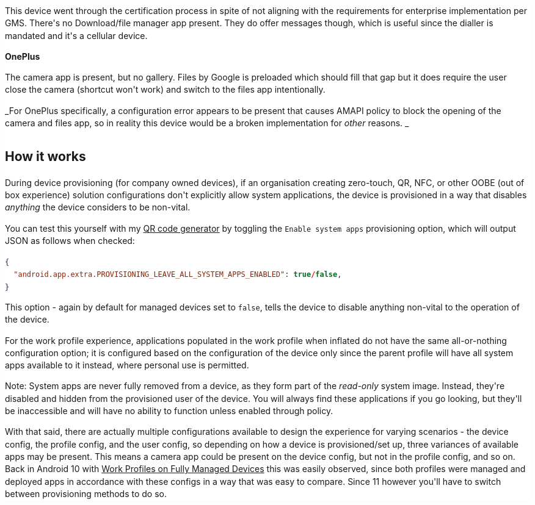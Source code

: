 This device went through the certification process in spite of not aligning with the requirements for enterprise implementation per GMS. There's no Download/file manager app present. They do offer messages though, which is useful since the dialler is mandated and it's a cellular device.

**OnePlus**

The camera app is present, but no gallery. Files by Google is preloaded which should fill that gap but it does require the user close the camera (shortcut won't work) and switch to the files app intentionally.

_For OnePlus specifically, a configuration error appears to be present that causes AMAPI policy to block the opening of the camera and files app, so in reality this device would be a broken implementation for _other_ reasons.
_
## How it works

During device provisioning (for company owned devices), if an organisation creating zero-touch, QR, NFC, or other OOBE (out of box experience) solution configurations don't explicitly allow system applications, the device is provisioned in a way that disables _anything_ the device considers to be non-vital. 

You can test this yourself with my [QR code generator](/qr-generator/) by toggling the `Enable system apps` provisioning option, which will output JSON as follows when checked: 

```JSON
{
  "android.app.extra.PROVISIONING_LEAVE_ALL_SYSTEM_APPS_ENABLED": true/false,
}
```

This option - again by default for managed devices set to `false`, tells the device to disable anything non-vital to the operation of the device.

For the work profile experience, applications populated in the work profile when inflated do not have the same all-or-nothing configuration option; it is configured based on the configuration of the device only since the parent profile will have all system apps available to it instead, where personal use is permitted.

<div class="callout">

Note: System apps are never fully removed from a device, as they form part of the _read-only_ system image. Instead, they're disabled and hidden from the provisioned user of the device. You will always find these applications if you go looking, but they'll be inaccessible and will have no ability to function unless enabled through policy.

</div>

With that said, there are actually multiple configurations available to design the experience for varying scenarios - the device config, the profile config, and the user config, so depending on how a device is provisioned/set up, three variances of available apps may be present. This means a camera app could be present on the device config, but not in the profile config, and so on. Back in Android 10 with [Work Profiles on Fully Managed Devices](/android/android-11-cope-changes/) this was easily observed, since both profiles were managed and deployed apps in accordance with these configs in a way that was easy to compare. Since 11 however you'll have to switch between provisioning methods to do so. 
